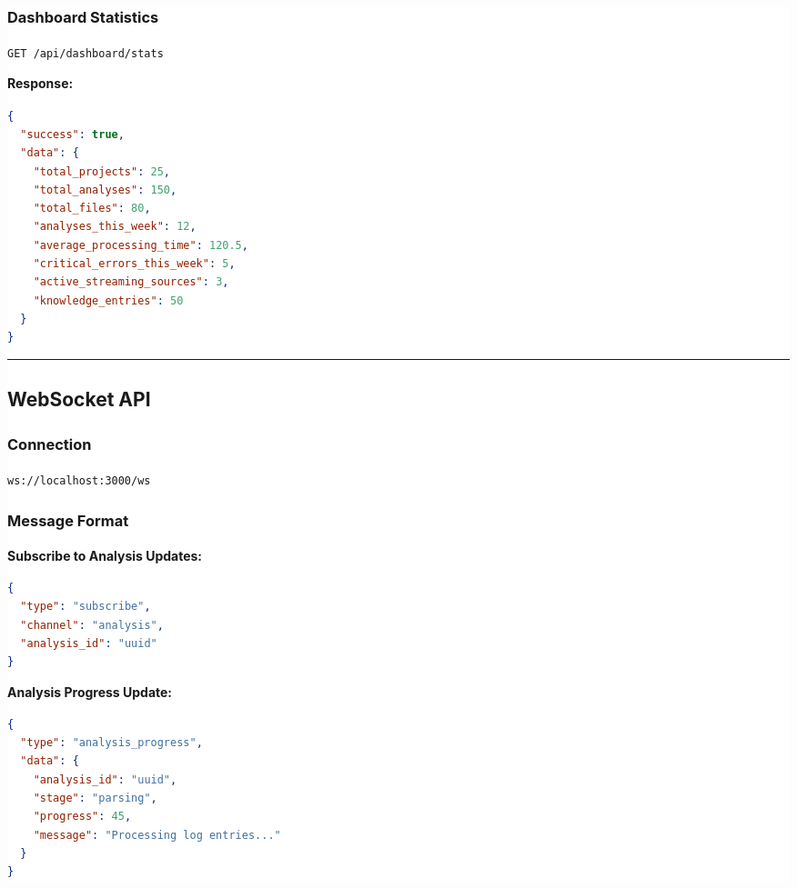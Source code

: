 ### Dashboard Statistics
```http
GET /api/dashboard/stats
```

**Response:**
```json
{
  "success": true,
  "data": {
    "total_projects": 25,
    "total_analyses": 150,
    "total_files": 80,
    "analyses_this_week": 12,
    "average_processing_time": 120.5,
    "critical_errors_this_week": 5,
    "active_streaming_sources": 3,
    "knowledge_entries": 50
  }
}
```

---

## WebSocket API

### Connection
```
ws://localhost:3000/ws
```

### Message Format

**Subscribe to Analysis Updates:**
```json
{
  "type": "subscribe",
  "channel": "analysis",
  "analysis_id": "uuid"
}
```

**Analysis Progress Update:**
```json
{
  "type": "analysis_progress",
  "data": {
    "analysis_id": "uuid",
    "stage": "parsing",
    "progress": 45,
    "message": "Processing log entries..."
  }
}
```
